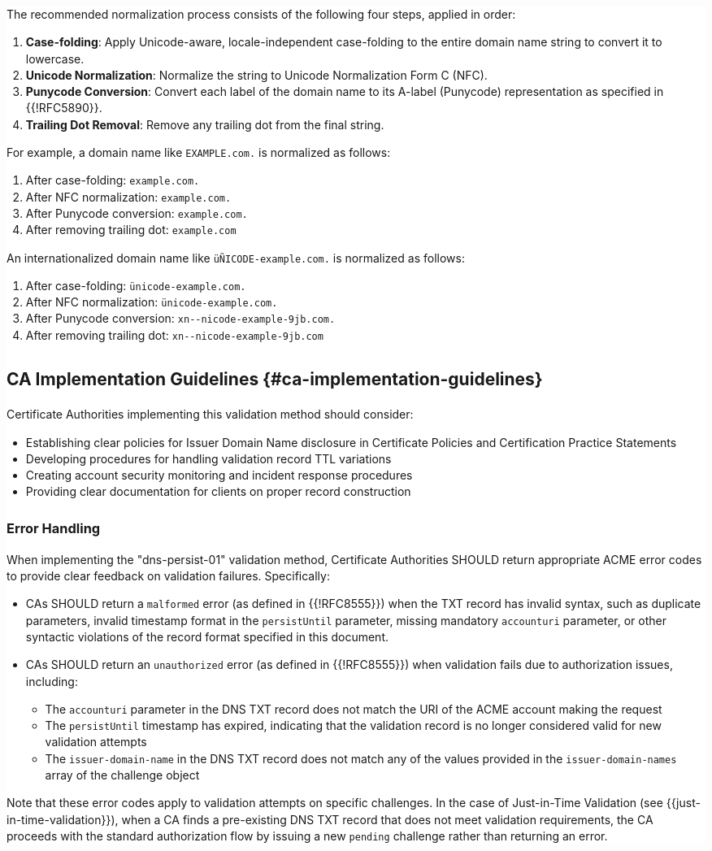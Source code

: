 The recommended normalization process consists of the following four steps, applied in order:

1.  **Case-folding**: Apply Unicode-aware, locale-independent case-folding to the entire domain name string to convert it to lowercase.
2.  **Unicode Normalization**: Normalize the string to Unicode Normalization Form C (NFC).
3.  **Punycode Conversion**: Convert each label of the domain name to its A-label (Punycode) representation as specified in {{!RFC5890}}.
4.  **Trailing Dot Removal**: Remove any trailing dot from the final string.

For example, a domain name like `EXAMPLE.com.` is normalized as follows:
1. After case-folding: `example.com.`
2. After NFC normalization: `example.com.`
3. After Punycode conversion: `example.com.`
4. After removing trailing dot: `example.com`

An internationalized domain name like `üÑICODE-example.com.` is normalized as follows:
1. After case-folding: `ünicode-example.com.`
2. After NFC normalization: `ünicode-example.com.`
3. After Punycode conversion: `xn--nicode-example-9jb.com.`
4. After removing trailing dot: `xn--nicode-example-9jb.com`

## CA Implementation Guidelines {#ca-implementation-guidelines}

Certificate Authorities implementing this validation method should consider:

- Establishing clear policies for Issuer Domain Name disclosure in Certificate Policies and Certification Practice Statements
- Developing procedures for handling validation record TTL variations
- Creating account security monitoring and incident response procedures
- Providing clear documentation for clients on proper record construction

### Error Handling

When implementing the "dns-persist-01" validation method, Certificate Authorities SHOULD return appropriate ACME error codes to provide clear feedback on validation failures. Specifically:

- CAs SHOULD return a `malformed` error (as defined in {{!RFC8555}}) when the TXT record has invalid syntax, such as duplicate parameters, invalid timestamp format in the `persistUntil` parameter, missing mandatory `accounturi` parameter, or other syntactic violations of the record format specified in this document.

- CAs SHOULD return an `unauthorized` error (as defined in {{!RFC8555}}) when validation fails due to authorization issues, including:
   - The `accounturi` parameter in the DNS TXT record does not match the URI of the ACME account making the request
   - The `persistUntil` timestamp has expired, indicating that the validation record is no longer considered valid for new validation attempts
   - The `issuer-domain-name` in the DNS TXT record does not match any of the values provided in the `issuer-domain-names` array of the challenge object

Note that these error codes apply to validation attempts on specific challenges. In the case of Just-in-Time Validation (see {{just-in-time-validation}}), when a CA finds a pre-existing DNS TXT record that does not meet validation requirements, the CA proceeds with the standard authorization flow by issuing a new `pending` challenge rather than returning an error.
